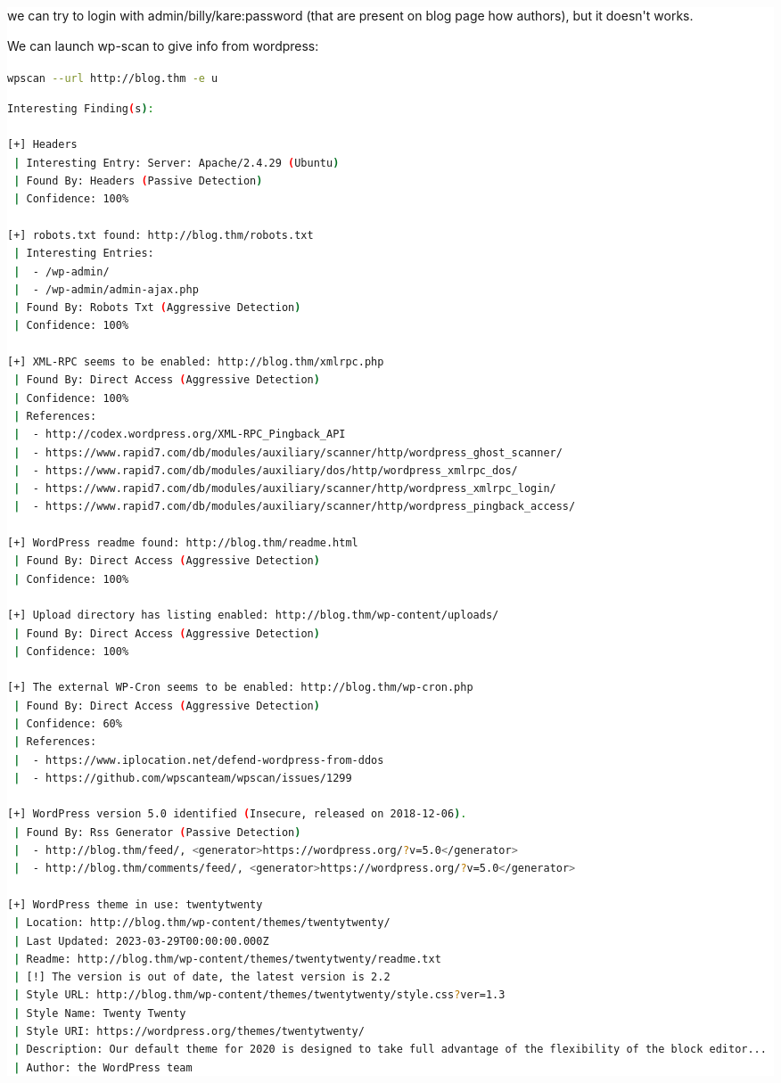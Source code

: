 we can try to login with admin/billy/kare:password (that are present on blog page how authors), but it doesn't works.

We can launch wp-scan to give info from wordpress:

```bash
wpscan --url http://blog.thm -e u 
```

```bash
Interesting Finding(s):

[+] Headers
 | Interesting Entry: Server: Apache/2.4.29 (Ubuntu)
 | Found By: Headers (Passive Detection)
 | Confidence: 100%

[+] robots.txt found: http://blog.thm/robots.txt
 | Interesting Entries:
 |  - /wp-admin/
 |  - /wp-admin/admin-ajax.php
 | Found By: Robots Txt (Aggressive Detection)
 | Confidence: 100%

[+] XML-RPC seems to be enabled: http://blog.thm/xmlrpc.php
 | Found By: Direct Access (Aggressive Detection)
 | Confidence: 100%
 | References:
 |  - http://codex.wordpress.org/XML-RPC_Pingback_API
 |  - https://www.rapid7.com/db/modules/auxiliary/scanner/http/wordpress_ghost_scanner/
 |  - https://www.rapid7.com/db/modules/auxiliary/dos/http/wordpress_xmlrpc_dos/
 |  - https://www.rapid7.com/db/modules/auxiliary/scanner/http/wordpress_xmlrpc_login/
 |  - https://www.rapid7.com/db/modules/auxiliary/scanner/http/wordpress_pingback_access/

[+] WordPress readme found: http://blog.thm/readme.html
 | Found By: Direct Access (Aggressive Detection)
 | Confidence: 100%

[+] Upload directory has listing enabled: http://blog.thm/wp-content/uploads/
 | Found By: Direct Access (Aggressive Detection)
 | Confidence: 100%

[+] The external WP-Cron seems to be enabled: http://blog.thm/wp-cron.php
 | Found By: Direct Access (Aggressive Detection)
 | Confidence: 60%
 | References:
 |  - https://www.iplocation.net/defend-wordpress-from-ddos
 |  - https://github.com/wpscanteam/wpscan/issues/1299

[+] WordPress version 5.0 identified (Insecure, released on 2018-12-06).
 | Found By: Rss Generator (Passive Detection)
 |  - http://blog.thm/feed/, <generator>https://wordpress.org/?v=5.0</generator>
 |  - http://blog.thm/comments/feed/, <generator>https://wordpress.org/?v=5.0</generator>

[+] WordPress theme in use: twentytwenty
 | Location: http://blog.thm/wp-content/themes/twentytwenty/
 | Last Updated: 2023-03-29T00:00:00.000Z
 | Readme: http://blog.thm/wp-content/themes/twentytwenty/readme.txt
 | [!] The version is out of date, the latest version is 2.2
 | Style URL: http://blog.thm/wp-content/themes/twentytwenty/style.css?ver=1.3
 | Style Name: Twenty Twenty
 | Style URI: https://wordpress.org/themes/twentytwenty/
 | Description: Our default theme for 2020 is designed to take full advantage of the flexibility of the block editor...
 | Author: the WordPress team
```